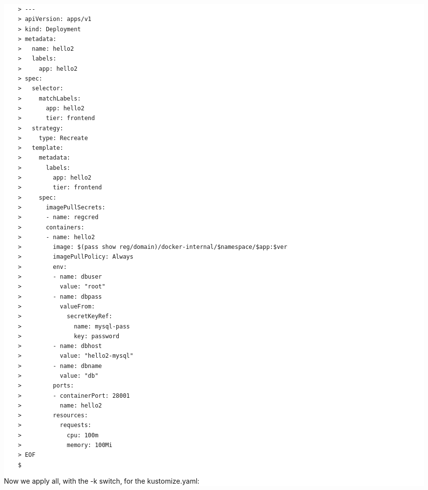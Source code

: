         > ---                                           
        > apiVersion: apps/v1                           
        > kind: Deployment                              
        > metadata:                                     
        >   name: hello2                                
        >   labels:                                     
        >     app: hello2                               
        > spec:                                         
        >   selector:                                   
        >     matchLabels:                              
        >       app: hello2                             
        >       tier: frontend                          
        >   strategy:                                   
        >     type: Recreate                            
        >   template:                                   
        >     metadata:                                 
        >       labels:                                 
        >         app: hello2                           
        >         tier: frontend                        
        >     spec:                                     
        >       imagePullSecrets:                       
        >       - name: regcred                         
        >       containers:                             
        >       - name: hello2                          
        >         image: $(pass show reg/domain)/docker-internal/$namespace/$app:$ver                   
        >         imagePullPolicy: Always               
        >         env:                                  
        >         - name: dbuser                        
        >           value: "root"                       
        >         - name: dbpass                        
        >           valueFrom:                          
        >             secretKeyRef:                     
        >               name: mysql-pass                
        >               key: password                   
        >         - name: dbhost                        
        >           value: "hello2-mysql"               
        >         - name: dbname                        
        >           value: "db"                         
        >         ports:                                
        >         - containerPort: 28001                
        >           name: hello2                        
        >         resources:                            
        >           requests:                           
        >             cpu: 100m                         
        >             memory: 100Mi                     
        > EOF                                           
        $ 
    
    




Now we apply all, with the -k switch, for the kustomize.yaml:
